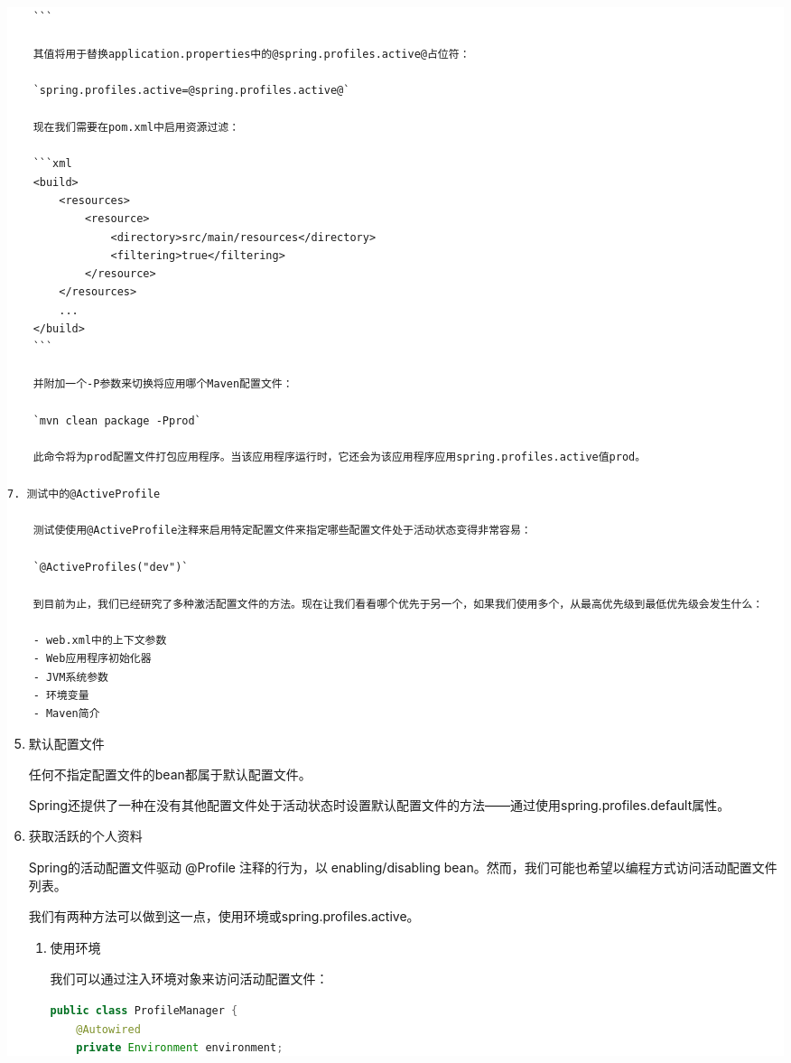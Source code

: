         ```

        其值将用于替换application.properties中的@spring.profiles.active@占位符：

        `spring.profiles.active=@spring.profiles.active@`

        现在我们需要在pom.xml中启用资源过滤：

        ```xml
        <build>
            <resources>
                <resource>
                    <directory>src/main/resources</directory>
                    <filtering>true</filtering>
                </resource>
            </resources>
            ...
        </build>
        ```

        并附加一个-P参数来切换将应用哪个Maven配置文件：

        `mvn clean package -Pprod`

        此命令将为prod配置文件打包应用程序。当该应用程序运行时，它还会为该应用程序应用spring.profiles.active值prod。

    7. 测试中的@ActiveProfile

        测试使使用@ActiveProfile注释来启用特定配置文件来指定哪些配置文件处于活动状态变得非常容易：

        `@ActiveProfiles("dev")`

        到目前为止，我们已经研究了多种激活配置文件的方法。现在让我们看看哪个优先于另一个，如果我们使用多个，从最高优先级到最低优先级会发生什么：

        - web.xml中的上下文参数
        - Web应用程序初始化器
        - JVM系统参数
        - 环境变量
        - Maven简介

5. 默认配置文件

    任何不指定配置文件的bean都属于默认配置文件。

    Spring还提供了一种在没有其他配置文件处于活动状态时设置默认配置文件的方法——通过使用spring.profiles.default属性。

6. 获取活跃的个人资料

    Spring的活动配置文件驱动 @Profile 注释的行为，以 enabling/disabling bean。然而，我们可能也希望以编程方式访问活动配置文件列表。

    我们有两种方法可以做到这一点，使用环境或spring.profiles.active。

    1. 使用环境

        我们可以通过注入环境对象来访问活动配置文件：

        ```java
        public class ProfileManager {
            @Autowired
            private Environment environment;
